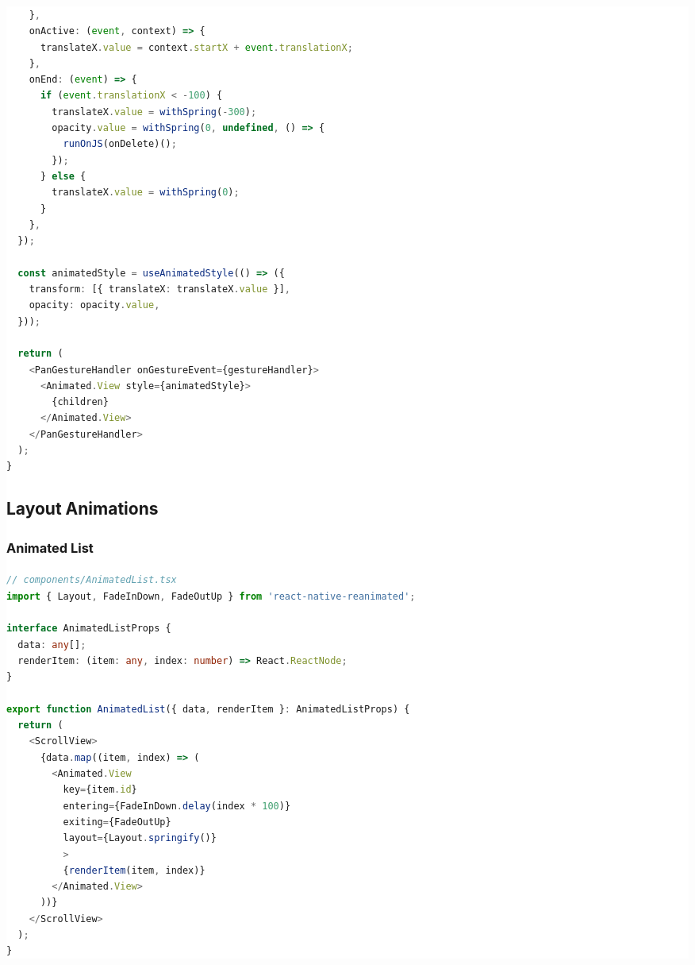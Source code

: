 ```typescript
    },
    onActive: (event, context) => {
      translateX.value = context.startX + event.translationX;
    },
    onEnd: (event) => {
      if (event.translationX < -100) {
        translateX.value = withSpring(-300);
        opacity.value = withSpring(0, undefined, () => {
          runOnJS(onDelete)();
        });
      } else {
        translateX.value = withSpring(0);
      }
    },
  });

  const animatedStyle = useAnimatedStyle(() => ({
    transform: [{ translateX: translateX.value }],
    opacity: opacity.value,
  }));

  return (
    <PanGestureHandler onGestureEvent={gestureHandler}>
      <Animated.View style={animatedStyle}>
        {children}
      </Animated.View>
    </PanGestureHandler>
  );
}
```

## Layout Animations

### Animated List

```typescript
// components/AnimatedList.tsx
import { Layout, FadeInDown, FadeOutUp } from 'react-native-reanimated';

interface AnimatedListProps {
  data: any[];
  renderItem: (item: any, index: number) => React.ReactNode;
}

export function AnimatedList({ data, renderItem }: AnimatedListProps) {
  return (
    <ScrollView>
      {data.map((item, index) => (
        <Animated.View
          key={item.id}
          entering={FadeInDown.delay(index * 100)}
          exiting={FadeOutUp}
          layout={Layout.springify()}
          >
          {renderItem(item, index)}
        </Animated.View>
      ))}
    </ScrollView>
  );
}
```
